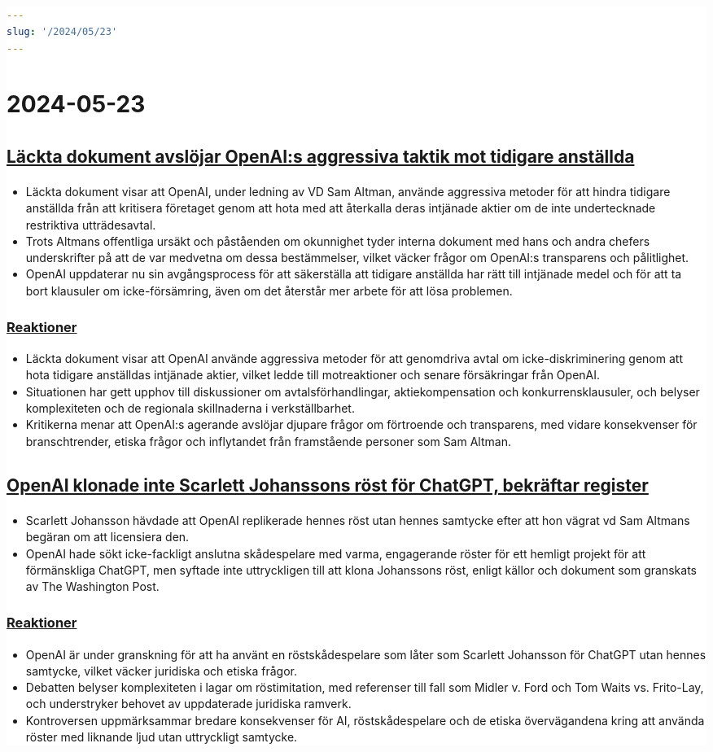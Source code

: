 ```yaml
---
slug: '/2024/05/23'
---
```


# 2024-05-23

## [Läckta dokument avslöjar OpenAI:s aggressiva taktik mot tidigare anställda](https://www.vox.com/future-perfect/351132/openai-vested-equity-nda-sam-altman-documents-employees)

- Läckta dokument visar att OpenAI, under ledning av VD Sam Altman, använde aggressiva metoder för att hindra tidigare anställda från att kritisera företaget genom att hota med att återkalla deras intjänade aktier om de inte undertecknade restriktiva utträdesavtal.
- Trots Altmans offentliga ursäkt och påståenden om okunnighet tyder interna dokument med hans och andra chefers underskrifter på att de var medvetna om dessa bestämmelser, vilket väcker frågor om OpenAI:s transparens och pålitlighet.
- OpenAI uppdaterar nu sin avgångsprocess för att säkerställa att tidigare anställda har rätt till intjänade medel och för att ta bort klausuler om icke-försämring, även om det återstår mer arbete för att lösa problemen.

### [Reaktioner](https://news.ycombinator.com/item?id=40447431)

- Läckta dokument visar att OpenAI använde aggressiva metoder för att genomdriva avtal om icke-diskriminering genom att hota tidigare anställdas intjänade aktier, vilket ledde till motreaktioner och senare försäkringar från OpenAI.
- Situationen har gett upphov till diskussioner om avtalsförhandlingar, aktiekompensation och konkurrensklausuler, och belyser komplexiteten och de regionala skillnaderna i verkställbarhet.
- Kritikerna menar att OpenAI:s agerande avslöjar djupare frågor om förtroende och transparens, med vidare konsekvenser för branschtrender, etiska frågor och inflytandet från framstående personer som Sam Altman.

## [OpenAI klonade inte Scarlett Johanssons röst för ChatGPT, bekräftar register](https://www.washingtonpost.com/technology/2024/05/22/openai-scarlett-johansson-chatgpt-ai-voice/)

- Scarlett Johansson hävdade att OpenAI replikerade hennes röst utan hennes samtycke efter att hon vägrat vd Sam Altmans begäran om att licensiera den.
- OpenAI hade sökt icke-fackligt anslutna skådespelare med varma, engagerande röster för ett hemligt projekt för att förmänskliga ChatGPT, men syftade inte uttryckligen till att klona Johanssons röst, enligt källor och dokument som granskats av The Washington Post.

### [Reaktioner](https://news.ycombinator.com/item?id=40448045)

- OpenAI är under granskning för att ha använt en röstskådespelare som låter som Scarlett Johansson för ChatGPT utan hennes samtycke, vilket väcker juridiska och etiska frågor.
- Debatten belyser komplexiteten i lagar om röstimitation, med referenser till fall som Midler v. Ford och Tom Waits vs. Frito-Lay, och understryker behovet av uppdaterade juridiska ramverk.
- Kontroversen uppmärksammar bredare konsekvenser för AI, röstskådespelare och de etiska övervägandena kring att använda röster med liknande ljud utan uttryckligt samtycke.
